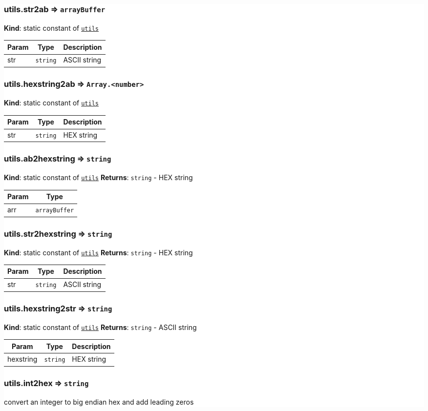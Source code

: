 <a name="module_utils.str2ab"></a>

### utils.str2ab ⇒ <code>arrayBuffer</code>
**Kind**: static constant of [<code>utils</code>](#module_utils)

| Param | Type | Description |
| --- | --- | --- |
| str | <code>string</code> | ASCII string |

<a name="module_utils.hexstring2ab"></a>

### utils.hexstring2ab ⇒ <code>Array.&lt;number&gt;</code>
**Kind**: static constant of [<code>utils</code>](#module_utils)

| Param | Type | Description |
| --- | --- | --- |
| str | <code>string</code> | HEX string |

<a name="module_utils.ab2hexstring"></a>

### utils.ab2hexstring ⇒ <code>string</code>
**Kind**: static constant of [<code>utils</code>](#module_utils)
**Returns**: <code>string</code> - HEX string

| Param | Type |
| --- | --- |
| arr | <code>arrayBuffer</code> |

<a name="module_utils.str2hexstring"></a>

### utils.str2hexstring ⇒ <code>string</code>
**Kind**: static constant of [<code>utils</code>](#module_utils)
**Returns**: <code>string</code> - HEX string

| Param | Type | Description |
| --- | --- | --- |
| str | <code>string</code> | ASCII string |

<a name="module_utils.hexstring2str"></a>

### utils.hexstring2str ⇒ <code>string</code>
**Kind**: static constant of [<code>utils</code>](#module_utils)
**Returns**: <code>string</code> - ASCII string

| Param | Type | Description |
| --- | --- | --- |
| hexstring | <code>string</code> | HEX string |

<a name="module_utils.int2hex"></a>

### utils.int2hex ⇒ <code>string</code>
convert an integer to big endian hex and add leading zeros

